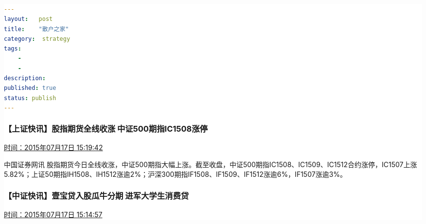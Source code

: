 ```yaml
---
layout:   post
title:    "散户之家"
category:  strategy
tags:     
    -  
    -   
description: 
published: true
status: publish
---
```

 
 

 


 



 
 

 

 
### 【上证快讯】股指期货全线收涨 中证500期指IC1508涨停
[时间：2015年07月17日 15:19:42](http://www.zf826.com/2015/07/125965.html)
 
中国证券网讯 股指期货今日全线收涨，中证500期指大幅上涨。截至收盘，中证500期指IC1508、IC1509、IC1512合约涨停，IC1507上涨5.82%；上证50期指IH1508、IH1512涨逾2%；沪深300期指IF1508、IF1509、IF1512涨逾6%，IF1507涨逾3%。
 

 

 
### 【中证快讯】壹宝贷入股瓜牛分期 进军大学生消费贷
[时间：2015年07月17日 15:14:57](http://www.zf826.com/2015/07/125964.html)
 































    